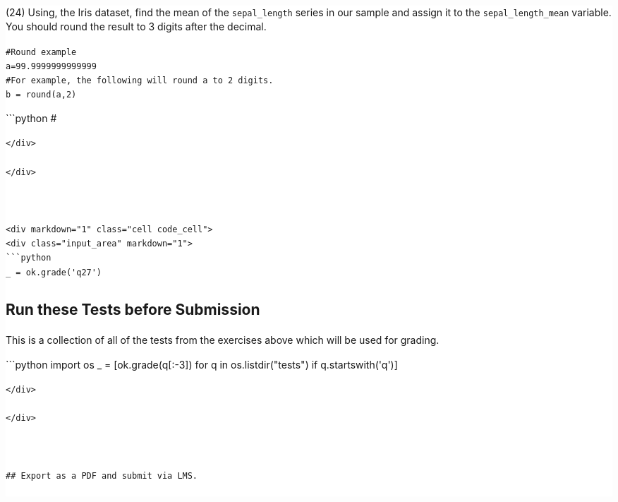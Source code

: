 </div>




(24) Using, the Iris dataset, find the mean of the `sepal_length` series in our sample and assign it to the `sepal_length_mean` variable. You should round the result to 3 digits after the decimal. 

```
#Round example
a=99.9999999999999
#For example, the following will round a to 2 digits.
b = round(a,2)   

```



<div markdown="1" class="cell code_cell">
<div class="input_area" markdown="1">
```python
#<insert q27 code here>


```
</div>

</div>



<div markdown="1" class="cell code_cell">
<div class="input_area" markdown="1">
```python
_ = ok.grade('q27')

```
</div>

</div>



## Run these Tests before Submission
This is a collection of all of the tests from the exercises above which will be used for grading.  



<div markdown="1" class="cell code_cell">
<div class="input_area" markdown="1">
```python
import os
_ = [ok.grade(q[:-3]) for q in os.listdir("tests") if q.startswith('q')]

```
</div>

</div>



## Export as a PDF and submit via LMS.

